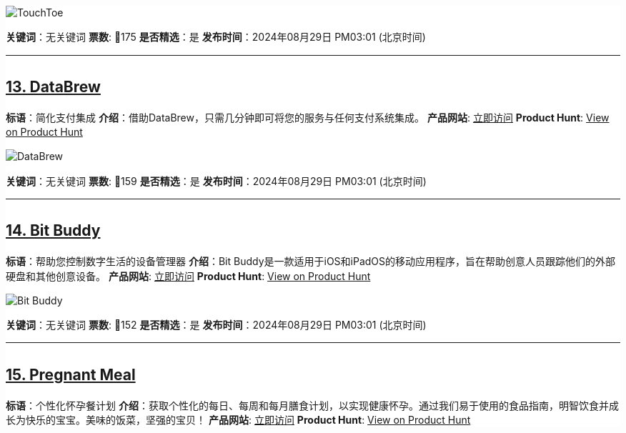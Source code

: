 ![TouchToe](https://ph-files.imgix.net/63d4b2fb-e7d3-4843-9a88-d892a1e06c9f.webp?auto=format&fit=crop&frame=1&h=512&w=1024)

**关键词**：无关键词
**票数**: 🔺175
**是否精选**：是
**发布时间**：2024年08月29日 PM03:01 (北京时间)

---

## [13. DataBrew](https://www.producthunt.com/posts/databrew-2?utm_campaign=producthunt-api&utm_medium=api-v2&utm_source=Application%3A+first-blog+%28ID%3A+133302%29)
**标语**：简化支付集成
**介绍**：借助DataBrew，只需几分钟即可将您的服务与任何支付系统集成。
**产品网站**: [立即访问](https://www.producthunt.com/r/3DHWIWRC6SCSX2?utm_campaign=producthunt-api&utm_medium=api-v2&utm_source=Application%3A+first-blog+%28ID%3A+133302%29)
**Product Hunt**: [View on Product Hunt](https://www.producthunt.com/posts/databrew-2?utm_campaign=producthunt-api&utm_medium=api-v2&utm_source=Application%3A+first-blog+%28ID%3A+133302%29)

![DataBrew](https://ph-files.imgix.net/b3c87a15-27c7-4264-b272-d10482e96dd0.jpeg?auto=format&fit=crop&frame=1&h=512&w=1024)

**关键词**：无关键词
**票数**: 🔺159
**是否精选**：是
**发布时间**：2024年08月29日 PM03:01 (北京时间)

---

## [14. Bit Buddy](https://www.producthunt.com/posts/bit-buddy?utm_campaign=producthunt-api&utm_medium=api-v2&utm_source=Application%3A+first-blog+%28ID%3A+133302%29)
**标语**：帮助您控制数字生活的设备管理器
**介绍**：Bit Buddy是一款适用于iOS和iPadOS的移动应用程序，旨在帮助创意人员跟踪他们的外部硬盘和其他创意设备。
**产品网站**: [立即访问](https://www.producthunt.com/r/DSSMPY5UWMJ47J?utm_campaign=producthunt-api&utm_medium=api-v2&utm_source=Application%3A+first-blog+%28ID%3A+133302%29)
**Product Hunt**: [View on Product Hunt](https://www.producthunt.com/posts/bit-buddy?utm_campaign=producthunt-api&utm_medium=api-v2&utm_source=Application%3A+first-blog+%28ID%3A+133302%29)

![Bit Buddy](https://ph-files.imgix.net/b4863e31-0a80-4c15-843d-3c46f4aa8981.png?auto=format&fit=crop&frame=1&h=512&w=1024)

**关键词**：无关键词
**票数**: 🔺152
**是否精选**：是
**发布时间**：2024年08月29日 PM03:01 (北京时间)

---

## [15. Pregnant Meal](https://www.producthunt.com/posts/pregnant-meal?utm_campaign=producthunt-api&utm_medium=api-v2&utm_source=Application%3A+first-blog+%28ID%3A+133302%29)
**标语**：个性化怀孕餐计划
**介绍**：获取个性化的每日、每周和每月膳食计划，以实现健康怀孕。通过我们易于使用的食品指南，明智饮食并成长为快乐的宝宝。美味的饭菜，坚强的宝贝！
**产品网站**: [立即访问](https://www.producthunt.com/r/ITZHYJGNMCZFWW?utm_campaign=producthunt-api&utm_medium=api-v2&utm_source=Application%3A+first-blog+%28ID%3A+133302%29)
**Product Hunt**: [View on Product Hunt](https://www.producthunt.com/posts/pregnant-meal?utm_campaign=producthunt-api&utm_medium=api-v2&utm_source=Application%3A+first-blog+%28ID%3A+133302%29)
